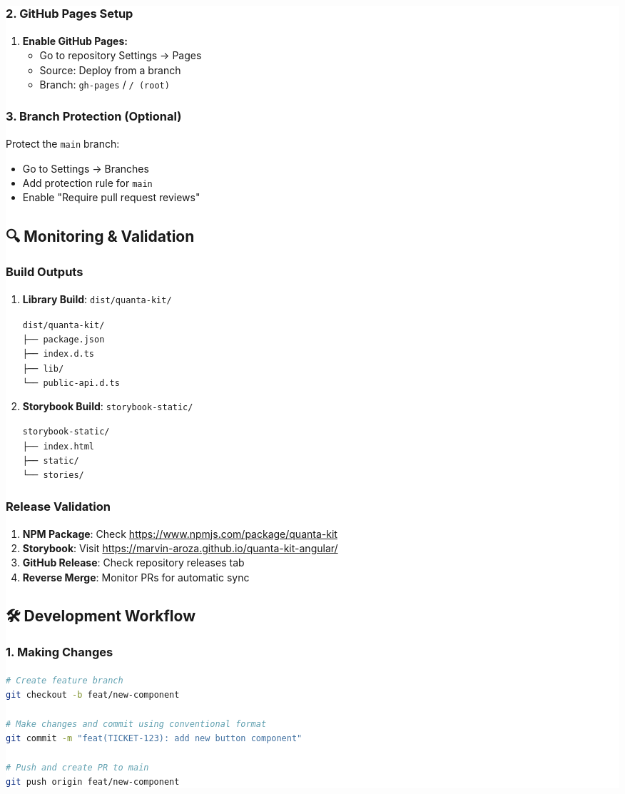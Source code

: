 ### 2. GitHub Pages Setup

1. **Enable GitHub Pages:**
   - Go to repository Settings → Pages
   - Source: Deploy from a branch
   - Branch: `gh-pages` / `/ (root)`

### 3. Branch Protection (Optional)

Protect the `main` branch:
- Go to Settings → Branches
- Add protection rule for `main`
- Enable "Require pull request reviews"

## 🔍 Monitoring & Validation

### Build Outputs

1. **Library Build**: `dist/quanta-kit/`
   ```
   dist/quanta-kit/
   ├── package.json
   ├── index.d.ts
   ├── lib/
   └── public-api.d.ts
   ```

2. **Storybook Build**: `storybook-static/`
   ```
   storybook-static/
   ├── index.html
   ├── static/
   └── stories/
   ```

### Release Validation

1. **NPM Package**: Check https://www.npmjs.com/package/quanta-kit
2. **Storybook**: Visit https://marvin-aroza.github.io/quanta-kit-angular/
3. **GitHub Release**: Check repository releases tab
4. **Reverse Merge**: Monitor PRs for automatic sync

## 🛠️ Development Workflow

### 1. Making Changes

```bash
# Create feature branch
git checkout -b feat/new-component

# Make changes and commit using conventional format
git commit -m "feat(TICKET-123): add new button component"

# Push and create PR to main
git push origin feat/new-component
```

